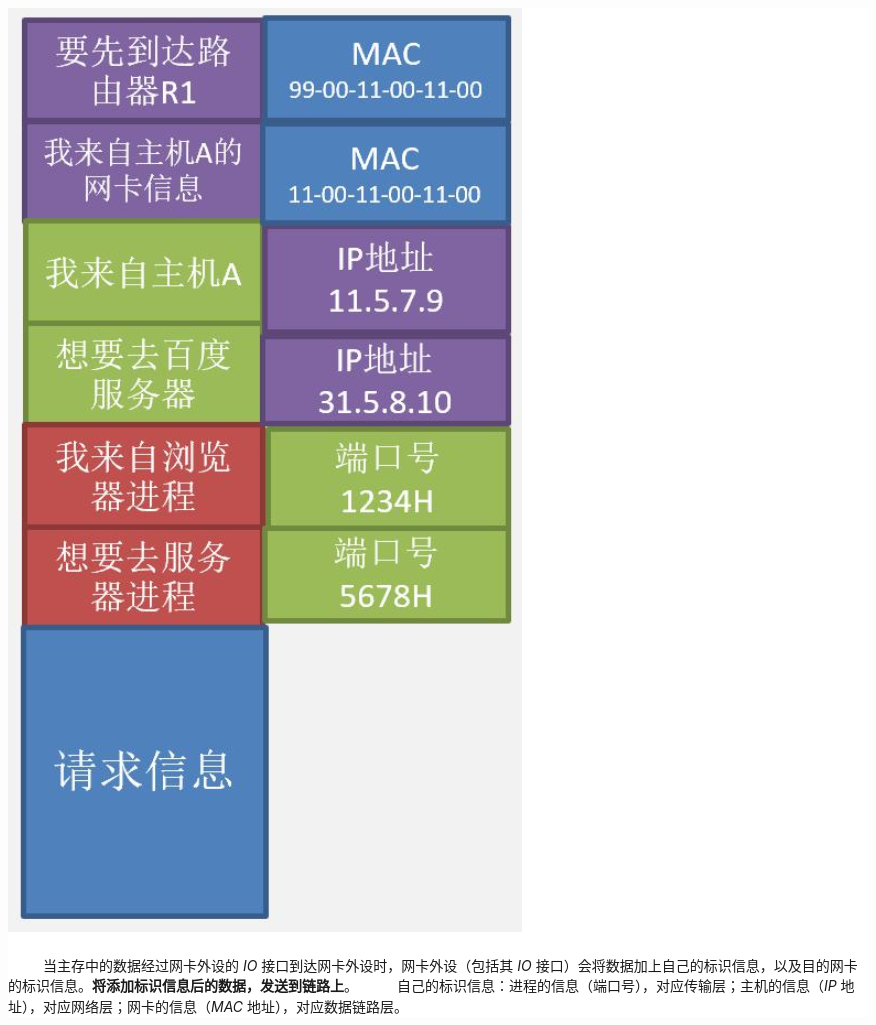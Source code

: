 <img src="99-00-11-00-11-00.png" alt="Alt text" style="margin-top: 0; margin-bottom: 10px;" align="center">
</div>

&emsp;&emsp;&ensp;当主存中的数据经过网卡外设的 ${IO}$ 接口到达网卡外设时，网卡外设（包括其 ${IO}$ 接口）会将数据加上自己的标识信息，以及目的网卡的标识信息。**将添加标识信息后的数据，发送到链路上**。
&emsp;&emsp;&ensp;自己的标识信息：进程的信息（端口号），对应传输层；主机的信息（${IP}$ 地址），对应网络层；网卡的信息（${MAC}$ 地址），对应数据链路层。
